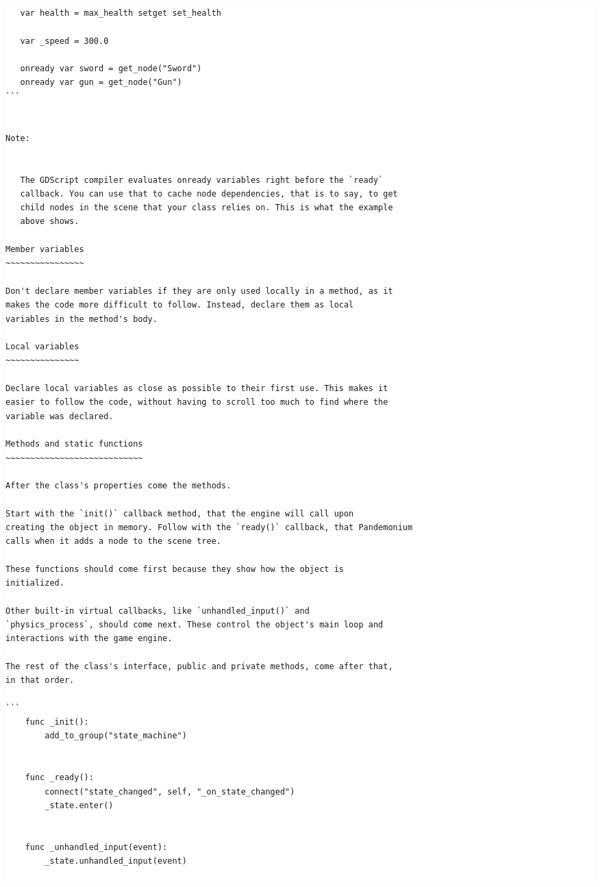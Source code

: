 ~~~~~~~~~~~~~~~~~~~~~~~~~~~~~
   var health = max_health setget set_health

   var _speed = 300.0

   onready var sword = get_node("Sword")
   onready var gun = get_node("Gun")
```


Note:


   The GDScript compiler evaluates onready variables right before the `ready`
   callback. You can use that to cache node dependencies, that is to say, to get
   child nodes in the scene that your class relies on. This is what the example
   above shows.

Member variables
~~~~~~~~~~~~~~~~

Don't declare member variables if they are only used locally in a method, as it
makes the code more difficult to follow. Instead, declare them as local
variables in the method's body.

Local variables
~~~~~~~~~~~~~~~

Declare local variables as close as possible to their first use. This makes it
easier to follow the code, without having to scroll too much to find where the
variable was declared.

Methods and static functions
~~~~~~~~~~~~~~~~~~~~~~~~~~~~

After the class's properties come the methods.

Start with the `init()` callback method, that the engine will call upon
creating the object in memory. Follow with the `ready()` callback, that Pandemonium
calls when it adds a node to the scene tree.

These functions should come first because they show how the object is
initialized.

Other built-in virtual callbacks, like `unhandled_input()` and
`physics_process`, should come next. These control the object's main loop and
interactions with the game engine.

The rest of the class's interface, public and private methods, come after that,
in that order.

```
    func _init():
        add_to_group("state_machine")


    func _ready():
        connect("state_changed", self, "_on_state_changed")
        _state.enter()


    func _unhandled_input(event):
        _state.unhandled_input(event)


~~~~~~~~~~~~~~~~~~~~~~~~~~~~~